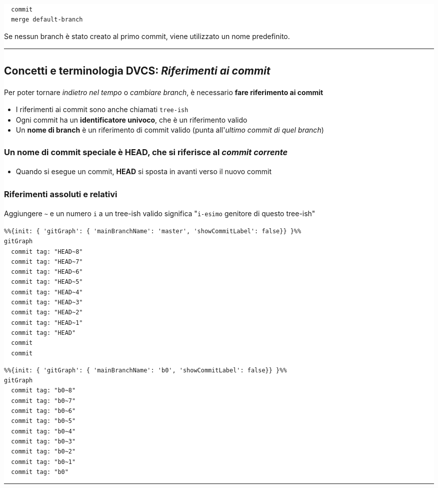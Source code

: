 ```mermaid
  commit
  merge default-branch
```

Se nessun branch è stato creato al primo commit, viene utilizzato un nome predefinito.

---

## Concetti e terminologia DVCS: *Riferimenti ai commit*

Per poter tornare *indietro nel tempo* o *cambiare branch*, è necessario **fare riferimento ai commit**

* I riferimenti ai commit sono anche chiamati `tree-ish`
* Ogni commit ha un **identificatore univoco**, che è un riferimento valido
* Un **nome di branch** è un riferimento di commit valido (punta all'*ultimo commit di quel branch*)

### Un nome di commit speciale è **HEAD**, che si riferisce al *commit corrente*
  * Quando si esegue un commit, **HEAD** si sposta in avanti verso il nuovo commit


### Riferimenti assoluti e relativi

Aggiungere `~` e un numero `i` a un tree-ish valido significa "`i-esimo` genitore di questo tree-ish"

```mermaid
%%{init: { 'gitGraph': { 'mainBranchName': 'master', 'showCommitLabel': false}} }%%
gitGraph
  commit tag: "HEAD~8"
  commit tag: "HEAD~7"
  commit tag: "HEAD~6"
  commit tag: "HEAD~5"
  commit tag: "HEAD~4"
  commit tag: "HEAD~3"
  commit tag: "HEAD~2"
  commit tag: "HEAD~1"
  commit tag: "HEAD"
  commit
  commit
```

```mermaid
%%{init: { 'gitGraph': { 'mainBranchName': 'b0', 'showCommitLabel': false}} }%%
gitGraph
  commit tag: "b0~8"
  commit tag: "b0~7"
  commit tag: "b0~6"
  commit tag: "b0~5"
  commit tag: "b0~4"
  commit tag: "b0~3"
  commit tag: "b0~2"
  commit tag: "b0~1"
  commit tag: "b0"
```

---